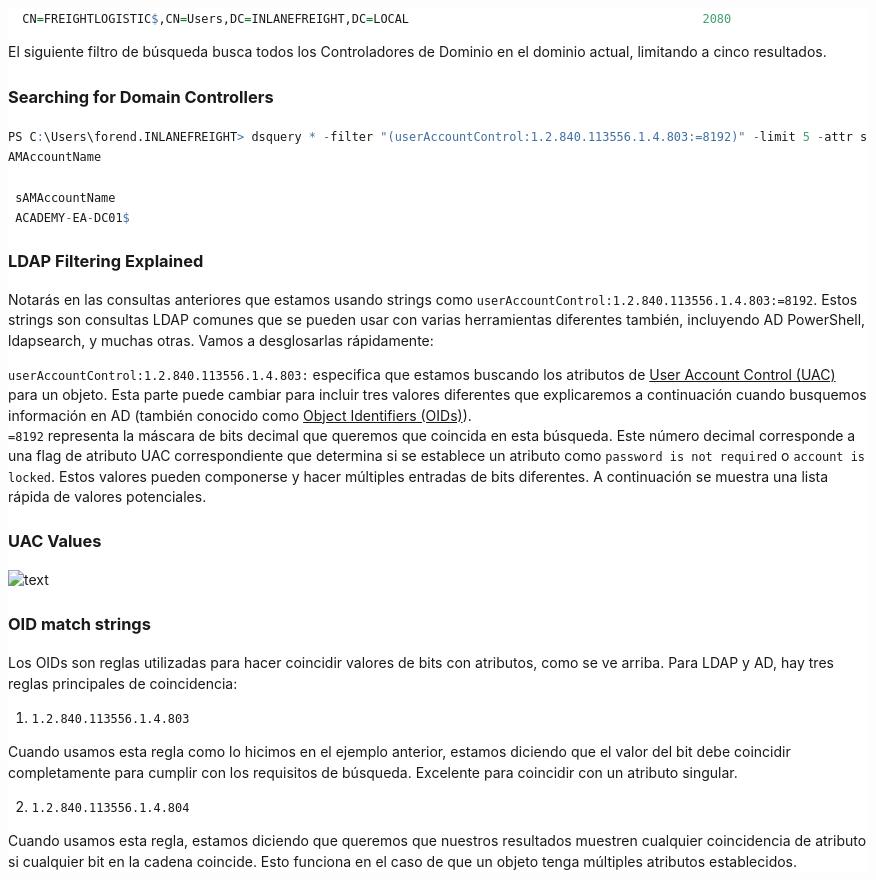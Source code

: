```r
  CN=FREIGHTLOGISTIC$,CN=Users,DC=INLANEFREIGHT,DC=LOCAL                                         2080
```

El siguiente filtro de búsqueda busca todos los Controladores de Dominio en el dominio actual, limitando a cinco resultados.

### Searching for Domain Controllers

```r
PS C:\Users\forend.INLANEFREIGHT> dsquery * -filter "(userAccountControl:1.2.840.113556.1.4.803:=8192)" -limit 5 -attr sAMAccountName

 sAMAccountName
 ACADEMY-EA-DC01$
```

### LDAP Filtering Explained

Notarás en las consultas anteriores que estamos usando strings como `userAccountControl:1.2.840.113556.1.4.803:=8192`. Estos strings son consultas LDAP comunes que se pueden usar con varias herramientas diferentes también, incluyendo AD PowerShell, ldapsearch, y muchas otras. Vamos a desglosarlas rápidamente:

`userAccountControl:1.2.840.113556.1.4.803:` especifica que estamos buscando los atributos de [User Account Control (UAC)](https://docs.microsoft.com/en-us/troubleshoot/windows-server/identity/useraccountcontrol-manipulate-account-properties) para un objeto. Esta parte puede cambiar para incluir tres valores diferentes que explicaremos a continuación cuando busquemos información en AD (también conocido como [Object Identifiers (OIDs)](https://ldap.com/ldap-oid-reference-guide/)).  
`=8192` representa la máscara de bits decimal que queremos que coincida en esta búsqueda. Este número decimal corresponde a una flag de atributo UAC correspondiente que determina si se establece un atributo como `password is not required` o `account is locked`. Estos valores pueden componerse y hacer múltiples entradas de bits diferentes. A continuación se muestra una lista rápida de valores potenciales.

### UAC Values

![text](https://academy.hackthebox.com/storage/modules/143/UAC-values.png)

### OID match strings

Los OIDs son reglas utilizadas para hacer coincidir valores de bits con atributos, como se ve arriba. Para LDAP y AD, hay tres reglas principales de coincidencia:

1. `1.2.840.113556.1.4.803`

Cuando usamos esta regla como lo hicimos en el ejemplo anterior, estamos diciendo que el valor del bit debe coincidir completamente para cumplir con los requisitos de búsqueda. Excelente para coincidir con un atributo singular.

2. `1.2.840.113556.1.4.804`

Cuando usamos esta regla, estamos diciendo que queremos que nuestros resultados muestren cualquier coincidencia de atributo si cualquier bit en la cadena coincide. Esto funciona en el caso de que un objeto tenga múltiples atributos establecidos.
